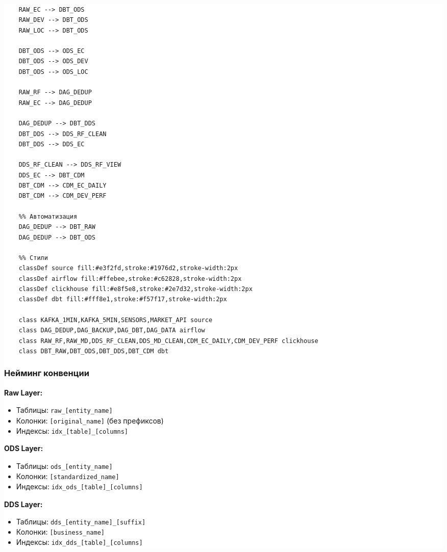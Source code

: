 ```mermaid
    RAW_EC --> DBT_ODS
    RAW_DEV --> DBT_ODS
    RAW_LOC --> DBT_ODS
    
    DBT_ODS --> ODS_EC
    DBT_ODS --> ODS_DEV
    DBT_ODS --> ODS_LOC
    
    RAW_RF --> DAG_DEDUP
    RAW_EC --> DAG_DEDUP
    
    DAG_DEDUP --> DBT_DDS
    DBT_DDS --> DDS_RF_CLEAN
    DBT_DDS --> DDS_EC
    
    DDS_RF_CLEAN --> DDS_RF_VIEW
    DDS_EC --> DBT_CDM
    DBT_CDM --> CDM_EC_DAILY
    DBT_CDM --> CDM_DEV_PERF
    
    %% Автоматизация
    DAG_DEDUP --> DBT_RAW
    DAG_DEDUP --> DBT_ODS
    
    %% Стили
    classDef source fill:#e3f2fd,stroke:#1976d2,stroke-width:2px
    classDef airflow fill:#ffebee,stroke:#c62828,stroke-width:2px
    classDef clickhouse fill:#e8f5e8,stroke:#2e7d32,stroke-width:2px
    classDef dbt fill:#fff8e1,stroke:#f57f17,stroke-width:2px
    
    class KAFKA_1MIN,KAFKA_5MIN,SENSORS,MARKET_API source
    class DAG_DEDUP,DAG_BACKUP,DAG_DBT,DAG_DATA airflow
    class RAW_RF,RAW_MD,DDS_RF_CLEAN,DDS_MD_CLEAN,CDM_EC_DAILY,CDM_DEV_PERF clickhouse
    class DBT_RAW,DBT_ODS,DBT_DDS,DBT_CDM dbt
```

### Нейминг конвенции

**Raw Layer:**
- Таблицы: `raw_[entity_name]`
- Колонки: `[original_name]` (без префиксов)
- Индексы: `idx_[table]_[columns]`

**ODS Layer:**
- Таблицы: `ods_[entity_name]`
- Колонки: `[standardized_name]`
- Индексы: `idx_ods_[table]_[columns]`

**DDS Layer:**
- Таблицы: `dds_[entity_name]_[suffix]`
- Колонки: `[business_name]`
- Индексы: `idx_dds_[table]_[columns]`
